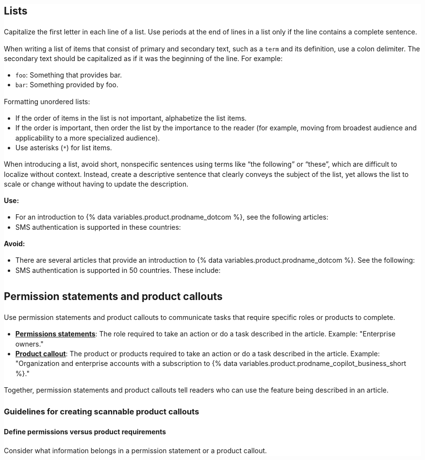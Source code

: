 ## Lists

Capitalize the first letter in each line of a list. Use periods at the end of lines in a list only if the line contains a complete sentence.

When writing a list of items that consist of primary and secondary text, such as a `term` and its definition, use a colon delimiter. The secondary text should be capitalized as if it was the beginning of the line. For example:

* `foo`: Something that provides bar.
* `bar`: Something provided by foo.

Formatting unordered lists:

* If the order of items in the list is not important, alphabetize the list items.
* If the order is important, then order the list by the importance to the reader (for example, moving from broadest audience and applicability to a more specialized audience).
* Use asterisks (`*`) for list items.

When introducing a list, avoid short, nonspecific sentences using terms like “the following” or “these”, which are difficult to localize without context. Instead, create a descriptive sentence that clearly conveys the subject of the list, yet allows the list to scale or change without having to update the description.

**Use:**
* For an introduction to {% data variables.product.prodname_dotcom %}, see the following articles:
* SMS authentication is supported in these countries:

**Avoid:**
* There are several articles that provide an introduction to {% data variables.product.prodname_dotcom %}. See the following:
* SMS authentication is supported in 50 countries. These include:

## Permission statements and product callouts

Use permission statements and product callouts to communicate tasks that require specific roles or products to complete.

* [**Permissions statements**](/contributing/style-guide-and-content-model/contents-of-a-github-docs-article#permissions-statements): The role required to take an action or do a task described in the article. Example: "Enterprise owners."
* [**Product callout**](/contributing/style-guide-and-content-model/contents-of-a-github-docs-article#product-callout): The product or products required to take an action or do a task described in the article. Example: "Organization and enterprise accounts with a subscription to {% data variables.product.prodname_copilot_business_short %}."

Together, permission statements and product callouts tell readers who can use the feature being described in an article.

### Guidelines for creating scannable product callouts

#### Define permissions versus product requirements

Consider what information belongs in a permission statement or a product callout.

